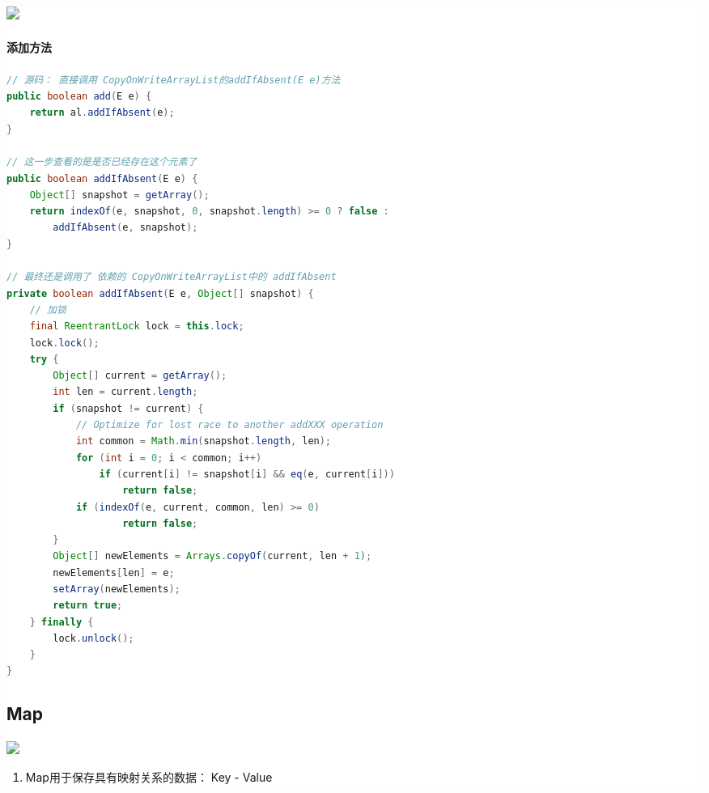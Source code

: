 ![](http://image.tinx.top/20211116150350.png)

#### 添加方法

```java
// 源码： 直接调用 CopyOnWriteArrayList的addIfAbsent(E e)方法
public boolean add(E e) {
    return al.addIfAbsent(e);
}

// 这一步查看的是是否已经存在这个元素了
public boolean addIfAbsent(E e) {
    Object[] snapshot = getArray();
    return indexOf(e, snapshot, 0, snapshot.length) >= 0 ? false :
        addIfAbsent(e, snapshot);
}

// 最终还是调用了 依赖的 CopyOnWriteArrayList中的 addIfAbsent
private boolean addIfAbsent(E e, Object[] snapshot) {
  	// 加锁
    final ReentrantLock lock = this.lock;
    lock.lock();
    try {
        Object[] current = getArray();
        int len = current.length;
        if (snapshot != current) {
            // Optimize for lost race to another addXXX operation
            int common = Math.min(snapshot.length, len);
            for (int i = 0; i < common; i++)
                if (current[i] != snapshot[i] && eq(e, current[i]))
                    return false;
            if (indexOf(e, current, common, len) >= 0)
                    return false;
        }
        Object[] newElements = Arrays.copyOf(current, len + 1);
        newElements[len] = e;
        setArray(newElements);
        return true;
    } finally {
        lock.unlock();
    }
}
```



## Map

![](http://image.tinx.top/20211115133830.png)

1. Map用于保存具有映射关系的数据： Key - Value
